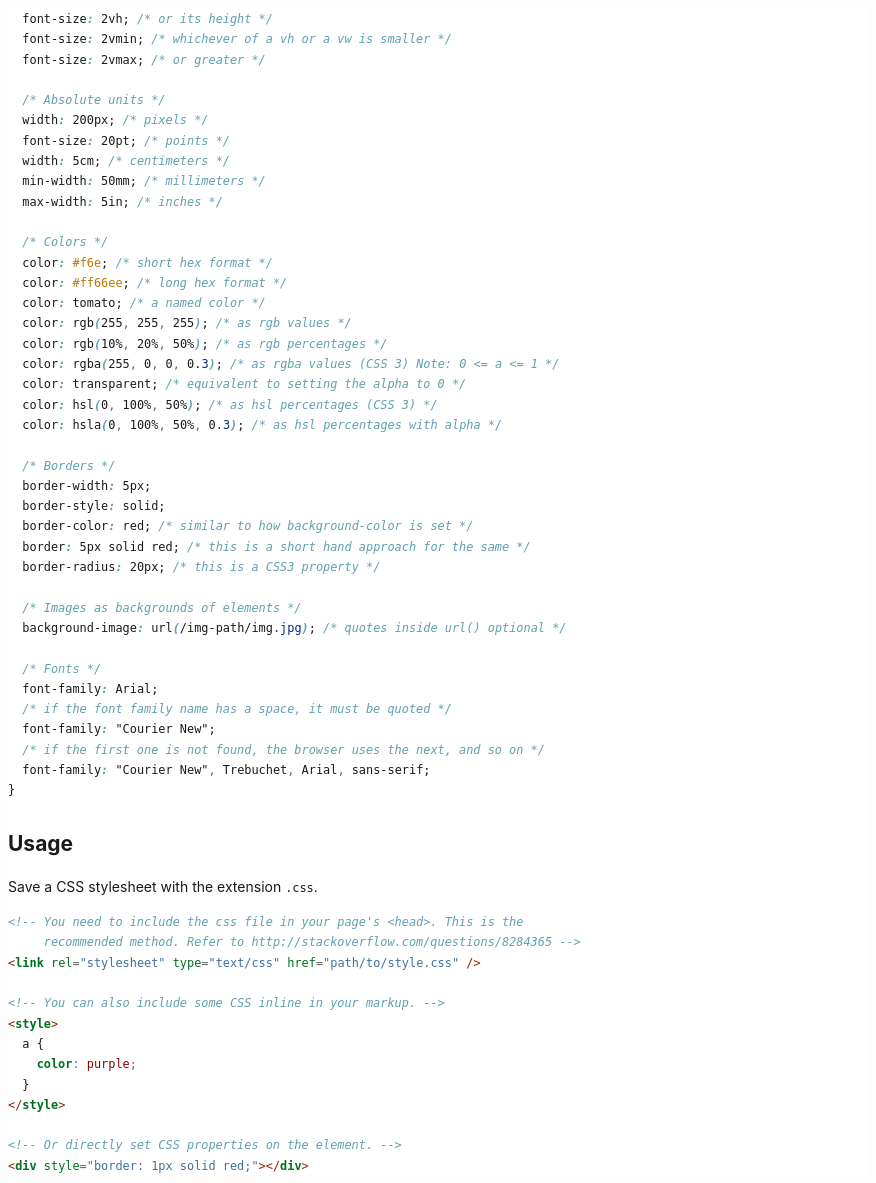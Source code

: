 ```css
  font-size: 2vh; /* or its height */
  font-size: 2vmin; /* whichever of a vh or a vw is smaller */
  font-size: 2vmax; /* or greater */

  /* Absolute units */
  width: 200px; /* pixels */
  font-size: 20pt; /* points */
  width: 5cm; /* centimeters */
  min-width: 50mm; /* millimeters */
  max-width: 5in; /* inches */

  /* Colors */
  color: #f6e; /* short hex format */
  color: #ff66ee; /* long hex format */
  color: tomato; /* a named color */
  color: rgb(255, 255, 255); /* as rgb values */
  color: rgb(10%, 20%, 50%); /* as rgb percentages */
  color: rgba(255, 0, 0, 0.3); /* as rgba values (CSS 3) Note: 0 <= a <= 1 */
  color: transparent; /* equivalent to setting the alpha to 0 */
  color: hsl(0, 100%, 50%); /* as hsl percentages (CSS 3) */
  color: hsla(0, 100%, 50%, 0.3); /* as hsl percentages with alpha */

  /* Borders */
  border-width: 5px;
  border-style: solid;
  border-color: red; /* similar to how background-color is set */
  border: 5px solid red; /* this is a short hand approach for the same */
  border-radius: 20px; /* this is a CSS3 property */

  /* Images as backgrounds of elements */
  background-image: url(/img-path/img.jpg); /* quotes inside url() optional */

  /* Fonts */
  font-family: Arial;
  /* if the font family name has a space, it must be quoted */
  font-family: "Courier New";
  /* if the first one is not found, the browser uses the next, and so on */
  font-family: "Courier New", Trebuchet, Arial, sans-serif;
}
```

## Usage

Save a CSS stylesheet with the extension `.css`.

```html
<!-- You need to include the css file in your page's <head>. This is the
     recommended method. Refer to http://stackoverflow.com/questions/8284365 -->
<link rel="stylesheet" type="text/css" href="path/to/style.css" />

<!-- You can also include some CSS inline in your markup. -->
<style>
  a {
    color: purple;
  }
</style>

<!-- Or directly set CSS properties on the element. -->
<div style="border: 1px solid red;"></div>
```
